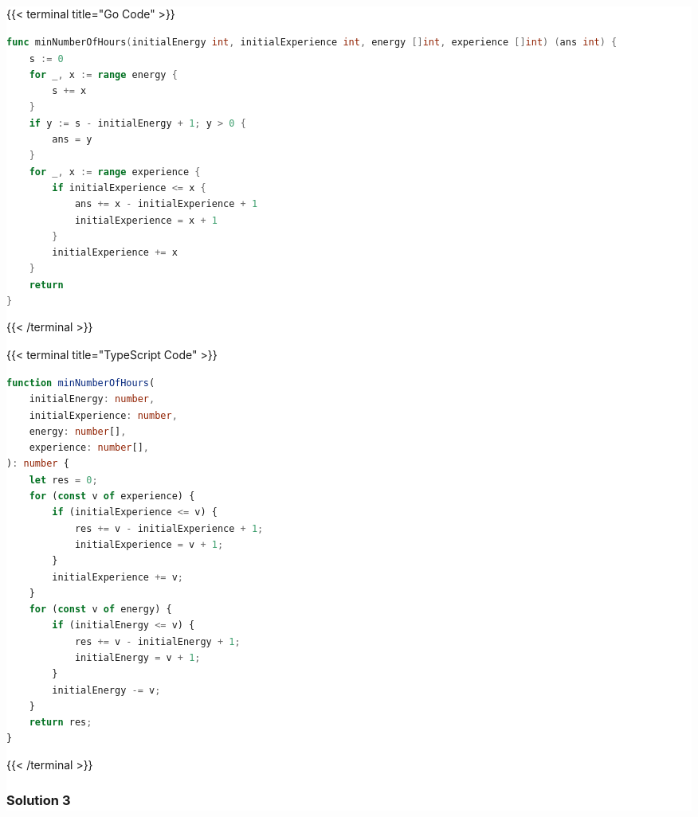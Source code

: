 {{< terminal title="Go Code" >}}
```go
func minNumberOfHours(initialEnergy int, initialExperience int, energy []int, experience []int) (ans int) {
	s := 0
	for _, x := range energy {
		s += x
	}
	if y := s - initialEnergy + 1; y > 0 {
		ans = y
	}
	for _, x := range experience {
		if initialExperience <= x {
			ans += x - initialExperience + 1
			initialExperience = x + 1
		}
		initialExperience += x
	}
	return
}
```
{{< /terminal >}}

{{< terminal title="TypeScript Code" >}}
```ts
function minNumberOfHours(
    initialEnergy: number,
    initialExperience: number,
    energy: number[],
    experience: number[],
): number {
    let res = 0;
    for (const v of experience) {
        if (initialExperience <= v) {
            res += v - initialExperience + 1;
            initialExperience = v + 1;
        }
        initialExperience += v;
    }
    for (const v of energy) {
        if (initialEnergy <= v) {
            res += v - initialEnergy + 1;
            initialEnergy = v + 1;
        }
        initialEnergy -= v;
    }
    return res;
}
```
{{< /terminal >}}



### Solution 3
